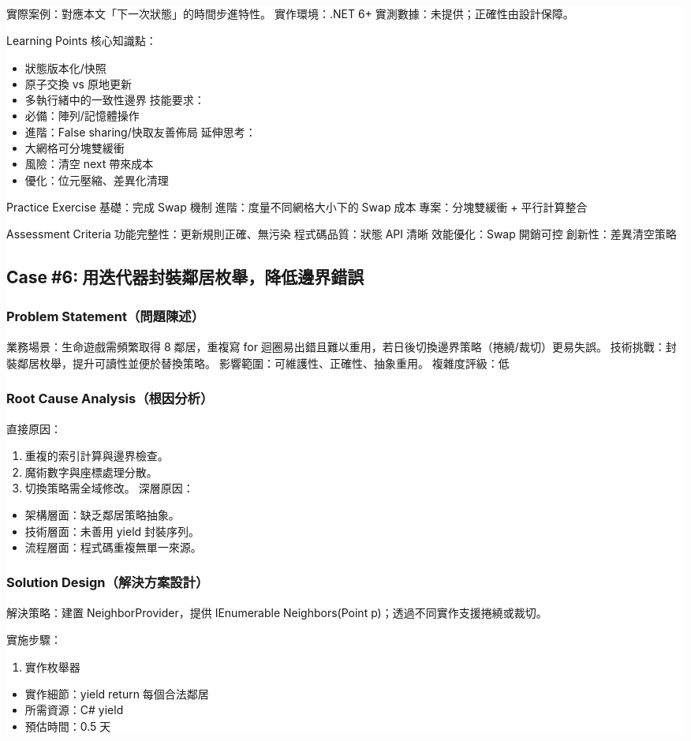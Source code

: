 實際案例：對應本文「下一次狀態」的時間步進特性。
實作環境：.NET 6+
實測數據：未提供；正確性由設計保障。

Learning Points
核心知識點：
- 狀態版本化/快照
- 原子交換 vs 原地更新
- 多執行緒中的一致性邊界
技能要求：
- 必備：陣列/記憶體操作
- 進階：False sharing/快取友善佈局
延伸思考：
- 大網格可分塊雙緩衝
- 風險：清空 next 帶來成本
- 優化：位元壓縮、差異化清理

Practice Exercise
基礎：完成 Swap 機制
進階：度量不同網格大小下的 Swap 成本
專案：分塊雙緩衝 + 平行計算整合

Assessment Criteria
功能完整性：更新規則正確、無污染
程式碼品質：狀態 API 清晰
效能優化：Swap 開銷可控
創新性：差異清空策略



## Case #6: 用迭代器封裝鄰居枚舉，降低邊界錯誤

### Problem Statement（問題陳述）
業務場景：生命遊戲需頻繁取得 8 鄰居，重複寫 for 迴圈易出錯且難以重用，若日後切換邊界策略（捲繞/裁切）更易失誤。
技術挑戰：封裝鄰居枚舉，提升可讀性並便於替換策略。
影響範圍：可維護性、正確性、抽象重用。
複雜度評級：低

### Root Cause Analysis（根因分析）
直接原因：
1. 重複的索引計算與邊界檢查。
2. 魔術數字與座標處理分散。
3. 切換策略需全域修改。
深層原因：
- 架構層面：缺乏鄰居策略抽象。
- 技術層面：未善用 yield 封裝序列。
- 流程層面：程式碼重複無單一來源。

### Solution Design（解決方案設計）
解決策略：建置 NeighborProvider，提供 IEnumerable<Point> Neighbors(Point p)；透過不同實作支援捲繞或裁切。

實施步驟：
1. 實作枚舉器
- 實作細節：yield return 每個合法鄰居
- 所需資源：C# yield
- 預估時間：0.5 天
